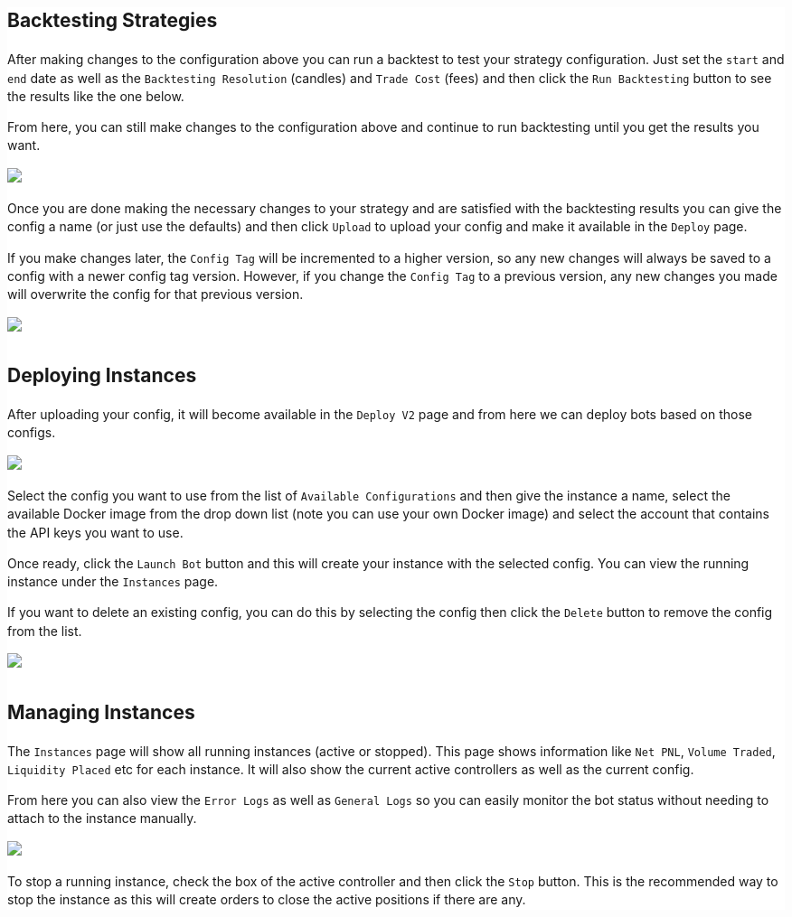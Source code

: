 ## Backtesting Strategies

After making changes to the configuration above you can run a backtest to test your strategy configuration. Just set the `start` and `end` date as well as the `Backtesting Resolution` (candles) and `Trade Cost` (fees) and then click the `Run Backtesting` button to see the results like the one below. 

From here, you can still make changes to the configuration above and continue to run backtesting until you get the results you want. 

[![](./config-7.png)](./config-7.png)

Once you are done making the necessary changes to your strategy and are satisfied with the backtesting results you can give the config a name (or just use the defaults) and then click `Upload` to upload your config and make it available in the `Deploy` page. 

If you make changes later, the `Config Tag` will be incremented to a higher version, so any new changes will always be saved to a config with a newer config tag version. However, if you change the `Config Tag` to a previous version, any new changes you made will overwrite the config for that previous version.

[![](./config-8.png)](./config-8.png)


## Deploying Instances

After uploading your config, it will become available in the `Deploy V2` page and from here we can deploy bots based on those configs.

[![](./deploy.png)](./deploy.png)

Select the config you want to use from the list of `Available Configurations` and then give the instance a name, select the available Docker image from the drop down list (note you can use your own Docker image) and select the account that contains the API keys you want to use. 

Once ready, click the `Launch Bot` button and this will create your instance with the selected config. You can view the running instance under the `Instances` page. 

If you want to delete an existing config, you can do this by selecting the config then click the `Delete` button to remove the config from the list. 

[![](./deploy-1.png)](./deploy-1.png)

## Managing Instances

The `Instances` page will show all running instances (active or stopped). This page shows information like `Net PNL`, `Volume Traded`, `Liquidity Placed` etc for each instance. It will also show the current active controllers as well as the current config. 

From here you can also view the `Error Logs` as well as `General Logs` so you can easily monitor the bot status without needing to attach to the instance manually.  

[![](./instances.png)](./instances.png)

To stop a running instance, check the box of the active controller and then click the `Stop` button. This is the recommended way to stop the instance as this will create orders to close the active positions if there are any. 
